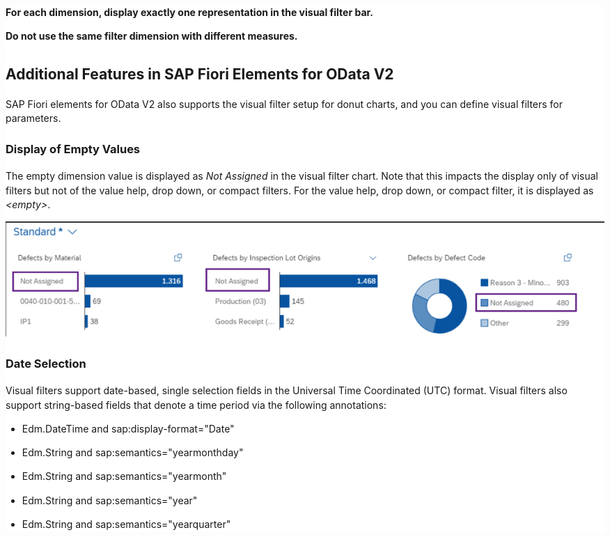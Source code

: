 **For each dimension, display exactly one representation in the visual filter bar.**



</td>
<td valign="top">

**Do not use the same filter dimension with different measures.**



</td>
</tr>
</table>



<a name="loio1714720cae984ad8b9d9111937e7cd38__section_oqj_tq1_bqb"/>

## Additional Features in SAP Fiori Elements for OData V2

SAP Fiori elements for OData V2 also supports the visual filter setup for donut charts, and you can define visual filters for parameters.



### Display of Empty Values

The empty dimension value is displayed as *Not Assigned* in the visual filter chart. Note that this impacts the display only of visual filters but not of the value help, drop down, or compact filters. For the value help, drop down, or compact filter, it is displayed as *<empty\>*.

 ![](images/Not_Assigned_Screenshot_841d97d.png) 



### Date Selection

Visual filters support date-based, single selection fields in the Universal Time Coordinated \(UTC\) format. Visual filters also support string-based fields that denote a time period via the following annotations:

-   Edm.DateTime and sap:display-format="Date"

-   Edm.String and sap:semantics="yearmonthday"

-   Edm.String and sap:semantics="yearmonth"

-   Edm.String and sap:semantics="year"

-   Edm.String and sap:semantics="yearquarter"
